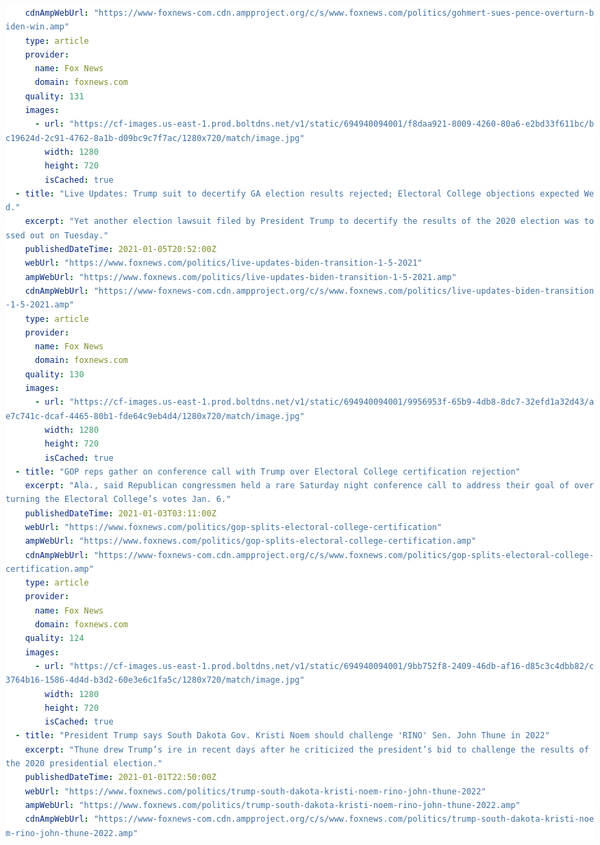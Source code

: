 ```yaml
    cdnAmpWebUrl: "https://www-foxnews-com.cdn.ampproject.org/c/s/www.foxnews.com/politics/gohmert-sues-pence-overturn-biden-win.amp"
    type: article
    provider:
      name: Fox News
      domain: foxnews.com
    quality: 131
    images:
      - url: "https://cf-images.us-east-1.prod.boltdns.net/v1/static/694940094001/f8daa921-8009-4260-80a6-e2bd33f611bc/bc19624d-2c91-4762-8a1b-d09bc9c7f7ac/1280x720/match/image.jpg"
        width: 1280
        height: 720
        isCached: true
  - title: "Live Updates: Trump suit to decertify GA election results rejected; Electoral College objections expected Wed."
    excerpt: "Yet another election lawsuit filed by President Trump to decertify the results of the 2020 election was tossed out on Tuesday."
    publishedDateTime: 2021-01-05T20:52:00Z
    webUrl: "https://www.foxnews.com/politics/live-updates-biden-transition-1-5-2021"
    ampWebUrl: "https://www.foxnews.com/politics/live-updates-biden-transition-1-5-2021.amp"
    cdnAmpWebUrl: "https://www-foxnews-com.cdn.ampproject.org/c/s/www.foxnews.com/politics/live-updates-biden-transition-1-5-2021.amp"
    type: article
    provider:
      name: Fox News
      domain: foxnews.com
    quality: 130
    images:
      - url: "https://cf-images.us-east-1.prod.boltdns.net/v1/static/694940094001/9956953f-65b9-4db8-8dc7-32efd1a32d43/ae7c741c-dcaf-4465-80b1-fde64c9eb4d4/1280x720/match/image.jpg"
        width: 1280
        height: 720
        isCached: true
  - title: "GOP reps gather on conference call with Trump over Electoral College certification rejection"
    excerpt: "Ala., said Republican congressmen held a rare Saturday night conference call to address their goal of overturning the Electoral College’s votes Jan. 6."
    publishedDateTime: 2021-01-03T03:11:00Z
    webUrl: "https://www.foxnews.com/politics/gop-splits-electoral-college-certification"
    ampWebUrl: "https://www.foxnews.com/politics/gop-splits-electoral-college-certification.amp"
    cdnAmpWebUrl: "https://www-foxnews-com.cdn.ampproject.org/c/s/www.foxnews.com/politics/gop-splits-electoral-college-certification.amp"
    type: article
    provider:
      name: Fox News
      domain: foxnews.com
    quality: 124
    images:
      - url: "https://cf-images.us-east-1.prod.boltdns.net/v1/static/694940094001/9bb752f8-2409-46db-af16-d85c3c4dbb82/c3764b16-1586-4d4d-b3d2-60e3e6c1fa5c/1280x720/match/image.jpg"
        width: 1280
        height: 720
        isCached: true
  - title: "President Trump says South Dakota Gov. Kristi Noem should challenge 'RINO' Sen. John Thune in 2022"
    excerpt: "Thune drew Trump’s ire in recent days after he criticized the president’s bid to challenge the results of the 2020 presidential election."
    publishedDateTime: 2021-01-01T22:50:00Z
    webUrl: "https://www.foxnews.com/politics/trump-south-dakota-kristi-noem-rino-john-thune-2022"
    ampWebUrl: "https://www.foxnews.com/politics/trump-south-dakota-kristi-noem-rino-john-thune-2022.amp"
    cdnAmpWebUrl: "https://www-foxnews-com.cdn.ampproject.org/c/s/www.foxnews.com/politics/trump-south-dakota-kristi-noem-rino-john-thune-2022.amp"
```